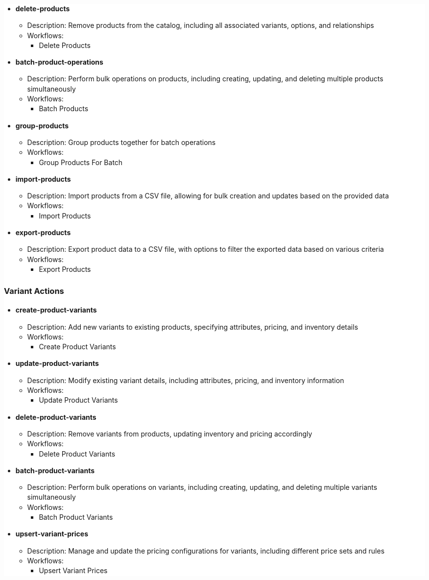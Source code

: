 -   **delete-products**
    - Description: Remove products from the catalog, including all associated variants, options, and relationships
    - Workflows:
        - Delete Products

-   **batch-product-operations**
    - Description: Perform bulk operations on products, including creating, updating, and deleting multiple products simultaneously
    - Workflows:
        - Batch Products

-   **group-products**
    - Description: Group products together for batch operations
    - Workflows:
        - Group Products For Batch

-   **import-products**
    - Description: Import products from a CSV file, allowing for bulk creation and updates based on the provided data
    - Workflows:
        - Import Products

-   **export-products**
    - Description: Export product data to a CSV file, with options to filter the exported data based on various criteria
    - Workflows:
        - Export Products

### Variant Actions

-   **create-product-variants**
    - Description: Add new variants to existing products, specifying attributes, pricing, and inventory details
    - Workflows:
        - Create Product Variants

-   **update-product-variants**
    - Description: Modify existing variant details, including attributes, pricing, and inventory information
    - Workflows:
        - Update Product Variants

-   **delete-product-variants**
    - Description: Remove variants from products, updating inventory and pricing accordingly
    - Workflows:
        - Delete Product Variants

-   **batch-product-variants**
    - Description: Perform bulk operations on variants, including creating, updating, and deleting multiple variants simultaneously
    - Workflows:
        - Batch Product Variants

-   **upsert-variant-prices**
    - Description: Manage and update the pricing configurations for variants, including different price sets and rules
    - Workflows:
        - Upsert Variant Prices
